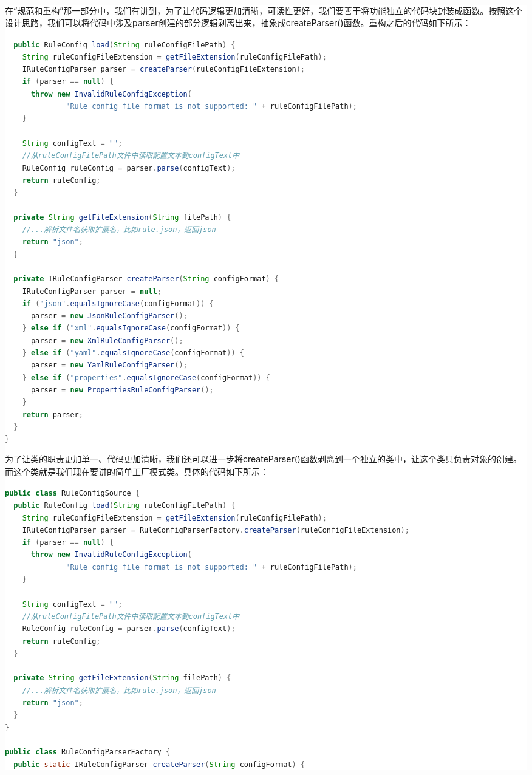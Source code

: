 在“规范和重构”那一部分中，我们有讲到，为了让代码逻辑更加清晰，可读性更好，我们要善于将功能独立的代码块封装成函数。按照这个设计思路，我们可以将代码中涉及parser创建的部分逻辑剥离出来，抽象成createParser()函数。重构之后的代码如下所示：

```java 
  public RuleConfig load(String ruleConfigFilePath) {
    String ruleConfigFileExtension = getFileExtension(ruleConfigFilePath);
    IRuleConfigParser parser = createParser(ruleConfigFileExtension);
    if (parser == null) {
      throw new InvalidRuleConfigException(
              "Rule config file format is not supported: " + ruleConfigFilePath);
    }

    String configText = "";
    //从ruleConfigFilePath文件中读取配置文本到configText中
    RuleConfig ruleConfig = parser.parse(configText);
    return ruleConfig;
  }

  private String getFileExtension(String filePath) {
    //...解析文件名获取扩展名，比如rule.json，返回json
    return "json";
  }

  private IRuleConfigParser createParser(String configFormat) {
    IRuleConfigParser parser = null;
    if ("json".equalsIgnoreCase(configFormat)) {
      parser = new JsonRuleConfigParser();
    } else if ("xml".equalsIgnoreCase(configFormat)) {
      parser = new XmlRuleConfigParser();
    } else if ("yaml".equalsIgnoreCase(configFormat)) {
      parser = new YamlRuleConfigParser();
    } else if ("properties".equalsIgnoreCase(configFormat)) {
      parser = new PropertiesRuleConfigParser();
    }
    return parser;
  }
}

 ``` 
为了让类的职责更加单一、代码更加清晰，我们还可以进一步将createParser()函数剥离到一个独立的类中，让这个类只负责对象的创建。而这个类就是我们现在要讲的简单工厂模式类。具体的代码如下所示：

```java 
public class RuleConfigSource {
  public RuleConfig load(String ruleConfigFilePath) {
    String ruleConfigFileExtension = getFileExtension(ruleConfigFilePath);
    IRuleConfigParser parser = RuleConfigParserFactory.createParser(ruleConfigFileExtension);
    if (parser == null) {
      throw new InvalidRuleConfigException(
              "Rule config file format is not supported: " + ruleConfigFilePath);
    }

    String configText = "";
    //从ruleConfigFilePath文件中读取配置文本到configText中
    RuleConfig ruleConfig = parser.parse(configText);
    return ruleConfig;
  }

  private String getFileExtension(String filePath) {
    //...解析文件名获取扩展名，比如rule.json，返回json
    return "json";
  }
}

public class RuleConfigParserFactory {
  public static IRuleConfigParser createParser(String configFormat) {
```